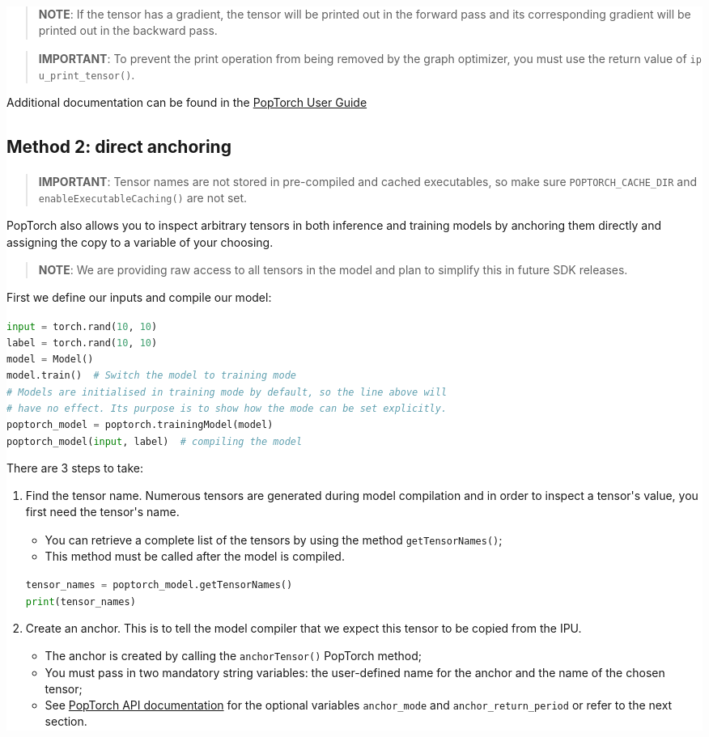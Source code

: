 > **NOTE**: If the tensor has a gradient, the tensor will be printed out in the
> forward pass and its corresponding gradient will be printed out in the
> backward pass.



> **IMPORTANT**: To prevent the print operation from being removed by the graph
> optimizer, you must use the return value of `ipu_print_tensor()`.

Additional documentation can be found in the [PopTorch User
Guide](https://docs.graphcore.ai/projects/poptorch-user-guide/en/latest/overview.html#poptorch-ipu-print-tensor)

## Method 2: direct anchoring

> **IMPORTANT**: Tensor names are not stored in pre-compiled and cached
> executables, so make sure `POPTORCH_CACHE_DIR` and
> `enableExecutableCaching()` are not set.

PopTorch also allows you to inspect arbitrary tensors in both inference and
training models by anchoring them directly and assigning the copy to a variable
of your choosing.

> **NOTE**: We are providing raw access to all tensors in the model and plan to
> simplify this in future SDK releases.

First we define our inputs and compile our model:

```python
input = torch.rand(10, 10)
label = torch.rand(10, 10)
model = Model()
model.train()  # Switch the model to training mode
# Models are initialised in training mode by default, so the line above will
# have no effect. Its purpose is to show how the mode can be set explicitly.
poptorch_model = poptorch.trainingModel(model)
poptorch_model(input, label)  # compiling the model
```

There are 3 steps to take:

1. Find the tensor name. Numerous tensors are generated during model
  compilation and in order to inspect a tensor's value, you first need the
  tensor's name.

    - You can retrieve a complete list of the tensors by using the method
      `getTensorNames()`;
    - This method must be called after the model is compiled.

    ```python
    tensor_names = poptorch_model.getTensorNames()
    print(tensor_names)
    ```

2. Create an anchor. This is to tell the model compiler that we expect this
   tensor to be copied from the IPU.

    - The anchor is created by calling the `anchorTensor()` PopTorch method;
    - You must pass in two mandatory string variables: the user-defined name for
      the anchor and the name of the chosen tensor;
    - See [PopTorch API documentation](https://docs.graphcore.ai/projects/poptorch-user-guide/en/latest/reference.html#poptorch.Options.anchorTensor)
      for the optional variables `anchor_mode` and `anchor_return_period` or
      refer to the next section.
